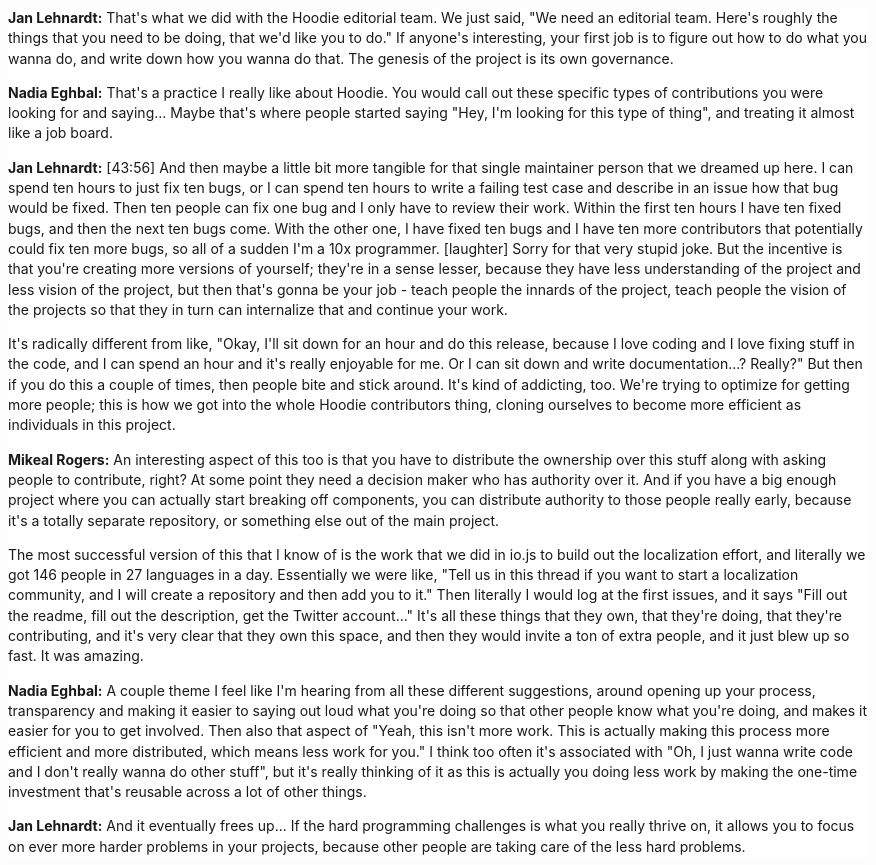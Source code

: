 **Jan Lehnardt:** That's what we did with the Hoodie editorial team. We just said, "We need an editorial team. Here's roughly the things that you need to be doing, that we'd like you to do." If anyone's interesting, your first job is to figure out how to do what you wanna do, and write down how you wanna do that. The genesis of the project is its own governance.

**Nadia Eghbal:** That's a practice I really like about Hoodie. You would call out these specific types of contributions you were looking for and saying... Maybe that's where people started saying "Hey, I'm looking for this type of thing", and treating it almost like a job board.

**Jan Lehnardt:** \[43:56\] And then maybe a little bit more tangible for that single maintainer person that we dreamed up here. I can spend ten hours to just fix ten bugs, or I can spend ten hours to write a failing test case and describe in an issue how that bug would be fixed. Then ten people can fix one bug and I only have to review their work. Within the first ten hours I have ten fixed bugs, and then the next ten bugs come. With the other one, I have fixed ten bugs and I have ten more contributors that potentially could fix ten more bugs, so all of a sudden I'm a 10x programmer. \[laughter\] Sorry for that very stupid joke. But the incentive is that you're creating more versions of yourself; they're in a sense lesser, because they have less understanding of the project and less vision of the project, but then that's gonna be your job - teach people the innards of the project, teach people the vision of the projects so that they in turn can internalize that and continue your work.

It's radically different from like, "Okay, I'll sit down for an hour and do this release, because I love coding and I love fixing stuff in the code, and I can spend an hour and it's really enjoyable for me. Or I can sit down and write documentation...? Really?" But then if you do this a couple of times, then people bite and stick around. It's kind of addicting, too. We're trying to optimize for getting more people; this is how we got into the whole Hoodie contributors thing, cloning ourselves to become more efficient as individuals in this project.

**Mikeal Rogers:** An interesting aspect of this too is that you have to distribute the ownership over this stuff along with asking people to contribute, right? At some point they need a decision maker who has authority over it. And if you have a big enough project where you can actually start breaking off components, you can distribute authority to those people really early, because it's a totally separate repository, or something else out of the main project.

The most successful version of this that I know of is the work that we did in io.js to build out the localization effort, and literally we got 146 people in 27 languages in a day. Essentially we were like, "Tell us in this thread if you want to start a localization community, and I will create a repository and then add you to it." Then literally I would log at the first issues, and it says "Fill out the readme, fill out the description, get the Twitter account..." It's all these things that they own, that they're doing, that they're contributing, and it's very clear that they own this space, and then they would invite a ton of extra people, and it just blew up so fast. It was amazing.

**Nadia Eghbal:** A couple theme I feel like I'm hearing from all these different suggestions, around opening up your process, transparency and making it easier to saying out loud what you're doing so that other people know what you're doing, and makes it easier for you to get involved. Then also that aspect of "Yeah, this isn't more work. This is actually making this process more efficient and more distributed, which means less work for you." I think too often it's associated with "Oh, I just wanna write code and I don't really wanna do other stuff", but it's really thinking of it as this is actually you doing less work by making the one-time investment that's reusable across a lot of other things.

**Jan Lehnardt:** And it eventually frees up... If the hard programming challenges is what you really thrive on, it allows you to focus on ever more harder problems in your projects, because other people are taking care of the less hard problems.
